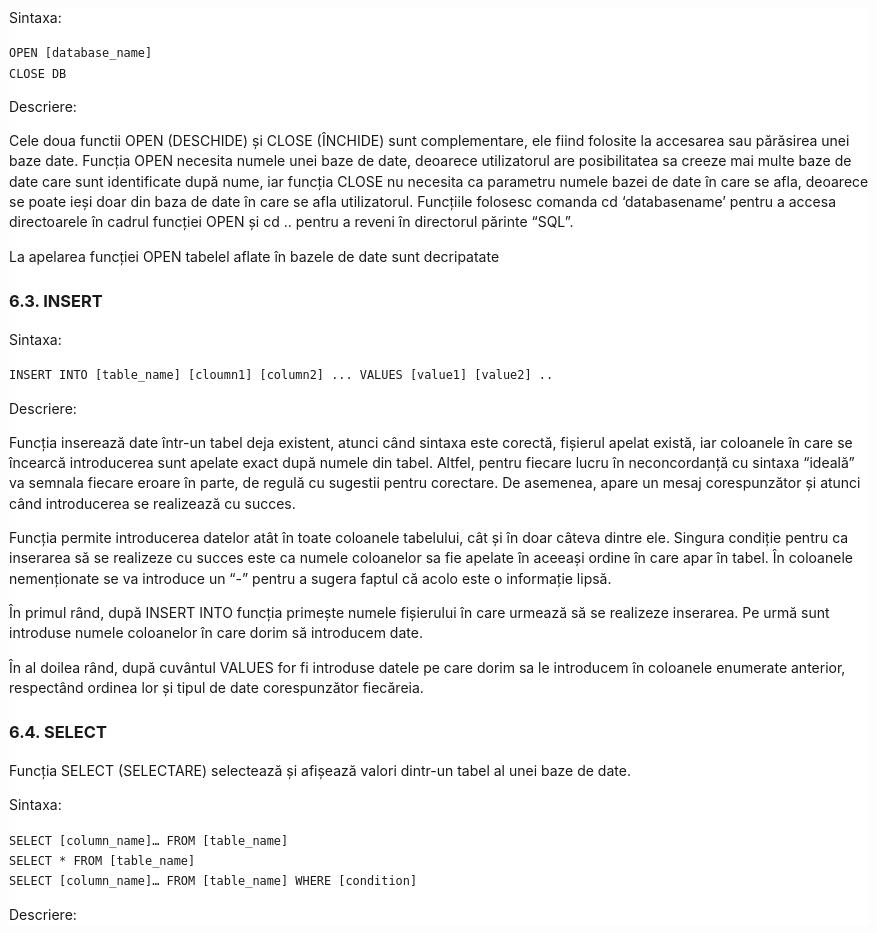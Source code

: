 Sintaxa:

```
OPEN [database_name] 
CLOSE DB
```

Descriere:

Cele doua functii OPEN (DESCHIDE) și CLOSE (ÎNCHIDE) sunt complementare, ele fiind folosite la accesarea sau părăsirea unei baze date. Funcția OPEN necesita numele unei baze de date, deoarece utilizatorul are posibilitatea sa creeze mai multe baze de date care sunt identificate după nume, iar funcția CLOSE nu necesita ca parametru numele bazei de date în care se afla, deoarece se poate ieși doar din baza de date în care se afla utilizatorul. Funcțiile folosesc comanda cd ‘databasename’ pentru a accesa directoarele în cadrul funcției OPEN și cd .. pentru a reveni în directorul părinte “SQL”.

La apelarea funcției OPEN tabelel aflate în bazele de date sunt decripatate     

### 6.3.	INSERT

Sintaxa: 

```
INSERT INTO [table_name] [cloumn1] [column2] ... VALUES [value1] [value2] ..
```

Descriere:

Funcția inserează date într-un tabel deja existent, atunci când sintaxa este corectă, fișierul apelat există, iar coloanele în care se încearcă introducerea sunt apelate exact după numele din tabel. Altfel, pentru fiecare lucru în neconcordanță cu sintaxa “ideală” va semnala fiecare eroare în parte, de regulă cu sugestii pentru corectare. De asemenea, apare un mesaj corespunzător și atunci când introducerea se realizează cu succes.

Funcția permite introducerea datelor atât în toate coloanele tabelului, cât și în doar câteva dintre ele. Singura condiție pentru ca inserarea să se realizeze cu succes este ca numele coloanelor sa fie apelate în aceeași ordine în care apar în tabel. În coloanele nemenționate se va introduce un “-” pentru a sugera faptul că acolo este o informație lipsă.

În primul rând, după INSERT INTO funcția primește numele fișierului în care urmează să se realizeze inserarea. Pe urmă sunt introduse numele coloanelor în care dorim să introducem date. 

În al doilea rând, după cuvântul VALUES for fi introduse datele pe care dorim sa le introducem în coloanele enumerate anterior, respectând ordinea lor și tipul de date corespunzător fiecăreia.


### 6.4.	SELECT

Funcția SELECT (SELECTARE) selectează și afișează valori dintr-un tabel al unei baze de date.
	
Sintaxa:

```
SELECT [column_name]… FROM [table_name]
SELECT * FROM [table_name]
SELECT [column_name]… FROM [table_name] WHERE [condition]
```

Descriere:
  